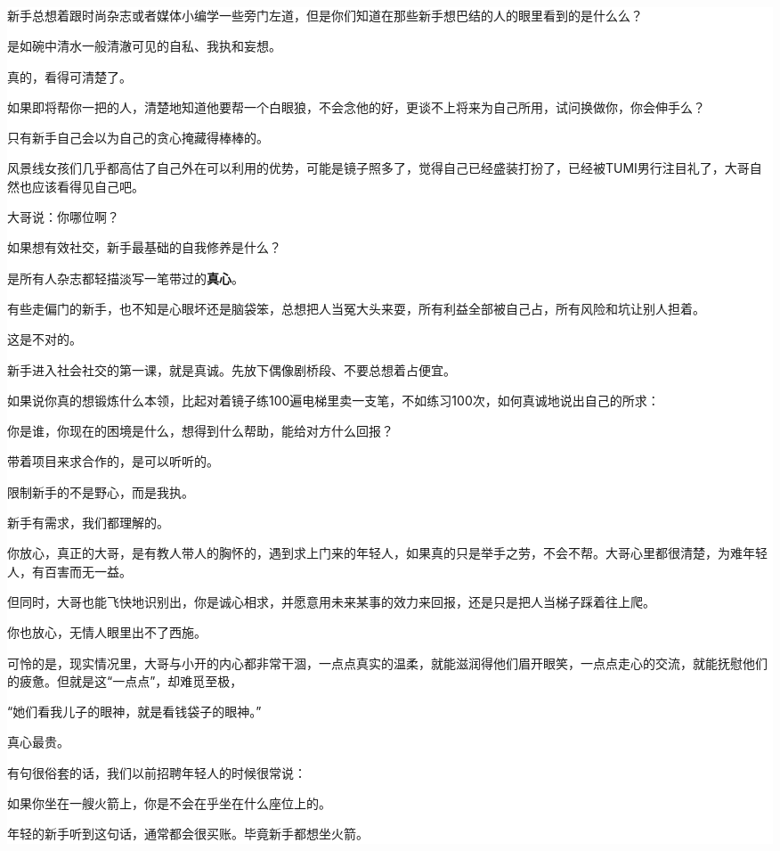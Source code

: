 
新手总想着跟时尚杂志或者媒体小编学一些旁门左道，但是你们知道在那些新手想巴结的人的眼里看到的是什么么？

是如碗中清水一般清澈可见的自私、我执和妄想。

真的，看得可清楚了。

如果即将帮你一把的人，清楚地知道他要帮一个白眼狼，不会念他的好，更谈不上将来为自己所用，试问换做你，你会伸手么？

只有新手自己会以为自己的贪心掩藏得棒棒的。



风景线女孩们几乎都高估了自己外在可以利用的优势，可能是镜子照多了，觉得自己已经盛装打扮了，已经被TUMI男行注目礼了，大哥自然也应该看得见自己吧。

大哥说：你哪位啊？



如果想有效社交，新手最基础的自我修养是什么？

是所有人杂志都轻描淡写一笔带过的**真心**。

有些走偏门的新手，也不知是心眼坏还是脑袋笨，总想把人当冤大头来耍，所有利益全部被自己占，所有风险和坑让别人担着。

这是不对的。



新手进入社会社交的第一课，就是真诚。先放下偶像剧桥段、不要总想着占便宜。

如果说你真的想锻炼什么本领，比起对着镜子练100遍电梯里卖一支笔，不如练习100次，如何真诚地说出自己的所求：

你是谁，你现在的困境是什么，想得到什么帮助，能给对方什么回报？

带着项目来求合作的，是可以听听的。



限制新手的不是野心，而是我执。

新手有需求，我们都理解的。

你放心，真正的大哥，是有教人带人的胸怀的，遇到求上门来的年轻人，如果真的只是举手之劳，不会不帮。大哥心里都很清楚，为难年轻人，有百害而无一益。

但同时，大哥也能飞快地识别出，你是诚心相求，并愿意用未来某事的效力来回报，还是只是把人当梯子踩着往上爬。



你也放心，无情人眼里出不了西施。



可怜的是，现实情况里，大哥与小开的内心都非常干涸，一点点真实的温柔，就能滋润得他们眉开眼笑，一点点走心的交流，就能抚慰他们的疲惫。但就是这“一点点”，却难觅至极，

“她们看我儿子的眼神，就是看钱袋子的眼神。”

真心最贵。





有句很俗套的话，我们以前招聘年轻人的时候很常说：

如果你坐在一艘火箭上，你是不会在乎坐在什么座位上的。

年轻的新手听到这句话，通常都会很买账。毕竟新手都想坐火箭。


